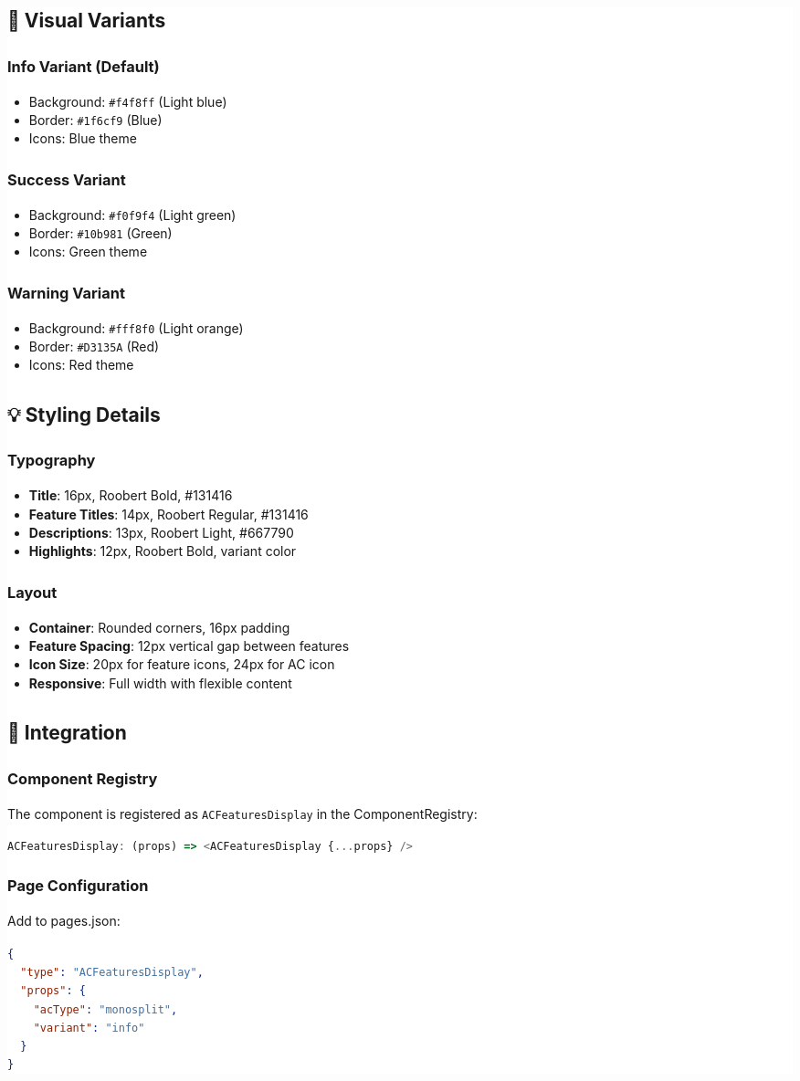## 🎨 Visual Variants

### **Info Variant** (Default)
- Background: `#f4f8ff` (Light blue)
- Border: `#1f6cf9` (Blue)
- Icons: Blue theme

### **Success Variant**
- Background: `#f0f9f4` (Light green)
- Border: `#10b981` (Green)  
- Icons: Green theme

### **Warning Variant**
- Background: `#fff8f0` (Light orange)
- Border: `#D3135A` (Red)
- Icons: Red theme

## 💡 Styling Details

### **Typography**
- **Title**: 16px, Roobert Bold, #131416
- **Feature Titles**: 14px, Roobert Regular, #131416
- **Descriptions**: 13px, Roobert Light, #667790
- **Highlights**: 12px, Roobert Bold, variant color

### **Layout**
- **Container**: Rounded corners, 16px padding
- **Feature Spacing**: 12px vertical gap between features
- **Icon Size**: 20px for feature icons, 24px for AC icon
- **Responsive**: Full width with flexible content

## 🔧 Integration

### **Component Registry**
The component is registered as `ACFeaturesDisplay` in the ComponentRegistry:

```javascript
ACFeaturesDisplay: (props) => <ACFeaturesDisplay {...props} />
```

### **Page Configuration**
Add to pages.json:

```json
{
  "type": "ACFeaturesDisplay",
  "props": {
    "acType": "monosplit",
    "variant": "info"
  }
}
```
